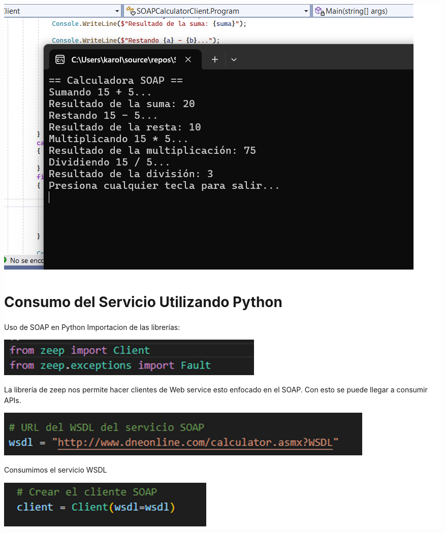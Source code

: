 ![image.png](./img/image.png)

# Consumo del Servicio Utilizando Python

Uso de SOAP en Python
Importacion de las librerías:

![image.png](./img/image%201.png)

La librería de zeep nos permite hacer clientes de Web service esto enfocado en el SOAP. Con esto se puede llegar a consumir APIs.

![image.png](./img/image%202.png)

Consumimos el servicio WSDL

![image.png](./img/image%203.png)
